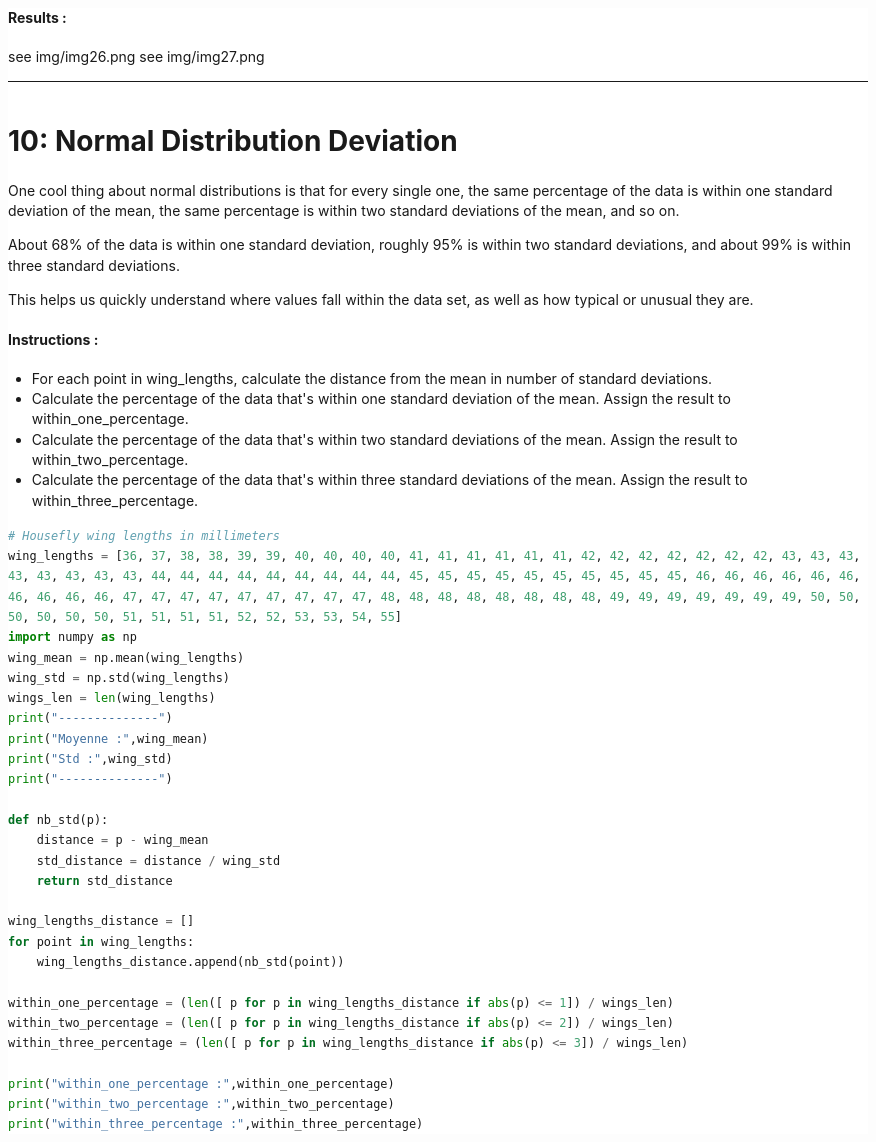 #### Results :  

see img/img26.png
see img/img27.png

---
# 10: Normal Distribution Deviation  

One cool thing about normal distributions is that for every single one, the same percentage of the data is within one standard deviation of the mean, the same percentage is within two standard deviations of the mean, and so on.  

About 68% of the data is within one standard deviation, roughly 95% is within two standard deviations, and about 99% is within three standard deviations.  

This helps us quickly understand where values fall within the data set, as well as how typical or unusual they are.    


#### Instructions :

 - For each point in wing_lengths, calculate the distance from the mean in number of standard deviations.
 - Calculate the percentage of the data that's within one standard deviation of the mean. Assign the result to within_one_percentage.
 - Calculate the percentage of the data that's within two standard deviations of the mean. Assign the result to within_two_percentage.
 - Calculate the percentage of the data that's within three standard deviations of the mean. Assign the result to within_three_percentage.
 
```python
# Housefly wing lengths in millimeters
wing_lengths = [36, 37, 38, 38, 39, 39, 40, 40, 40, 40, 41, 41, 41, 41, 41, 41, 42, 42, 42, 42, 42, 42, 42, 43, 43, 43, 43, 43, 43, 43, 43, 44, 44, 44, 44, 44, 44, 44, 44, 44, 45, 45, 45, 45, 45, 45, 45, 45, 45, 45, 46, 46, 46, 46, 46, 46, 46, 46, 46, 46, 47, 47, 47, 47, 47, 47, 47, 47, 47, 48, 48, 48, 48, 48, 48, 48, 48, 49, 49, 49, 49, 49, 49, 49, 50, 50, 50, 50, 50, 50, 51, 51, 51, 51, 52, 52, 53, 53, 54, 55]
import numpy as np
wing_mean = np.mean(wing_lengths)
wing_std = np.std(wing_lengths)
wings_len = len(wing_lengths)
print("--------------")
print("Moyenne :",wing_mean)
print("Std :",wing_std)
print("--------------")

def nb_std(p):
    distance = p - wing_mean
    std_distance = distance / wing_std
    return std_distance

wing_lengths_distance = []
for point in wing_lengths:
    wing_lengths_distance.append(nb_std(point))
    
within_one_percentage = (len([ p for p in wing_lengths_distance if abs(p) <= 1]) / wings_len)
within_two_percentage = (len([ p for p in wing_lengths_distance if abs(p) <= 2]) / wings_len)
within_three_percentage = (len([ p for p in wing_lengths_distance if abs(p) <= 3]) / wings_len) 

print("within_one_percentage :",within_one_percentage)
print("within_two_percentage :",within_two_percentage)
print("within_three_percentage :",within_three_percentage)
```  
